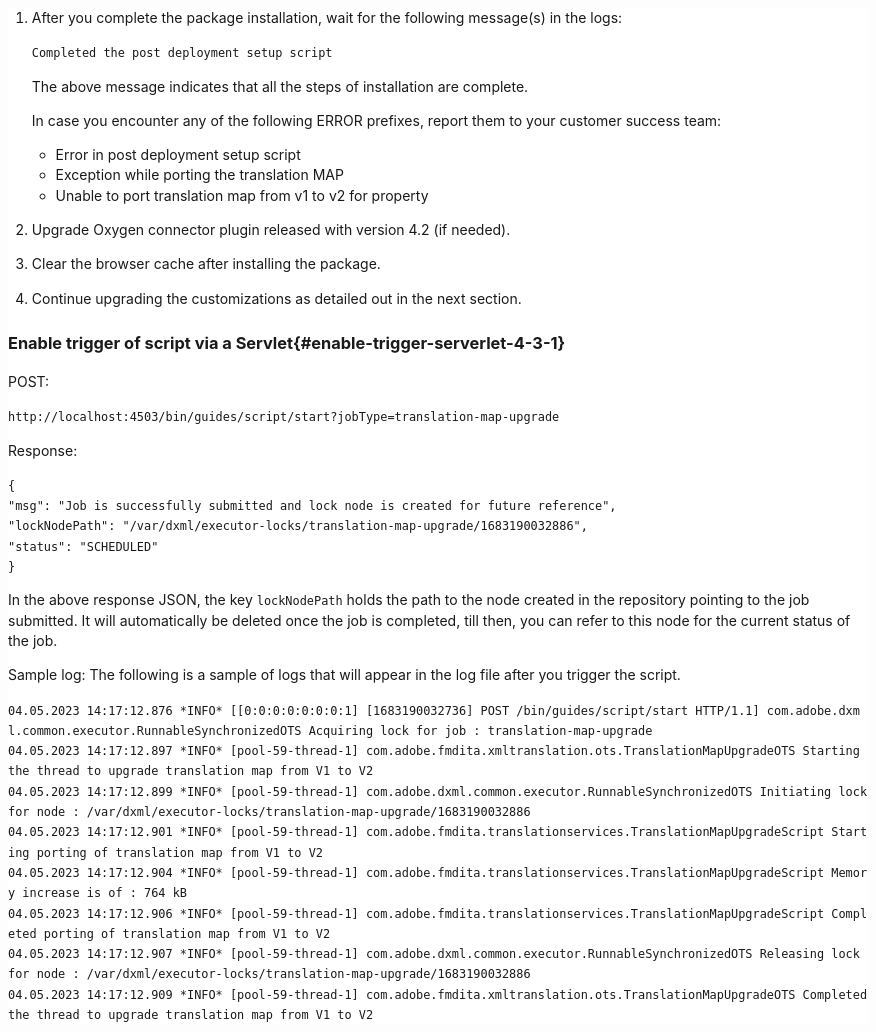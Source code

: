 
1.  After you complete the package installation, wait for the following message\(s\) in the logs:

    `Completed the post deployment setup script`

    The above message indicates that all the steps of installation are complete.

    In case you encounter any of the following ERROR prefixes, report them to your customer success team:

    -   Error in post deployment setup script
    -   Exception while porting the translation MAP
    -   Unable to port translation map from v1 to v2 for property
1.  Upgrade Oxygen connector plugin released with version 4.2 \(if needed\).
1.  Clear the browser cache after installing the package.
1.  Continue upgrading the customizations as detailed out in the next section.

### Enable trigger of script via a Servlet{#enable-trigger-serverlet-4-3-1}

POST:

```
http://localhost:4503/bin/guides/script/start?jobType=translation-map-upgrade
```

Response: 

```
{
"msg": "Job is successfully submitted and lock node is created for future reference",
"lockNodePath": "/var/dxml/executor-locks/translation-map-upgrade/1683190032886",
"status": "SCHEDULED"
}
```

In the above response JSON, the key `lockNodePath` holds the path to the node created in the repository pointing to the job submitted. It will automatically be deleted once the job is completed, till then, you can refer to this node for the current status of the job.

Sample log:
The following is a sample of logs that will appear in the log file after you trigger the script. 

```
04.05.2023 14:17:12.876 *INFO* [[0:0:0:0:0:0:0:1] [1683190032736] POST /bin/guides/script/start HTTP/1.1] com.adobe.dxml.common.executor.RunnableSynchronizedOTS Acquiring lock for job : translation-map-upgrade
04.05.2023 14:17:12.897 *INFO* [pool-59-thread-1] com.adobe.fmdita.xmltranslation.ots.TranslationMapUpgradeOTS Starting the thread to upgrade translation map from V1 to V2
04.05.2023 14:17:12.899 *INFO* [pool-59-thread-1] com.adobe.dxml.common.executor.RunnableSynchronizedOTS Initiating lock for node : /var/dxml/executor-locks/translation-map-upgrade/1683190032886
04.05.2023 14:17:12.901 *INFO* [pool-59-thread-1] com.adobe.fmdita.translationservices.TranslationMapUpgradeScript Starting porting of translation map from V1 to V2
04.05.2023 14:17:12.904 *INFO* [pool-59-thread-1] com.adobe.fmdita.translationservices.TranslationMapUpgradeScript Memory increase is of : 764 kB
04.05.2023 14:17:12.906 *INFO* [pool-59-thread-1] com.adobe.fmdita.translationservices.TranslationMapUpgradeScript Completed porting of translation map from V1 to V2
04.05.2023 14:17:12.907 *INFO* [pool-59-thread-1] com.adobe.dxml.common.executor.RunnableSynchronizedOTS Releasing lock for node : /var/dxml/executor-locks/translation-map-upgrade/1683190032886
04.05.2023 14:17:12.909 *INFO* [pool-59-thread-1] com.adobe.fmdita.xmltranslation.ots.TranslationMapUpgradeOTS Completed the thread to upgrade translation map from V1 to V2
```
